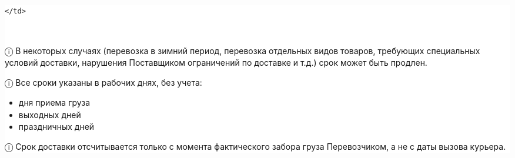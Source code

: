     </td>
  </tr>
  </tbody>
  </table>
 <br>
  <p id="info">
     ⓘ В некоторых случаях (перевозка в зимний период, перевозка отдельных видов товаров, требующих специальных условий доставки, нарушения Поставщиком ограничений по доставке и т.д.) срок может быть продлен.
  </p>
  <div id="info">
     ⓘ Все сроки указаны в рабочих днях, без учета:
    <ul>
      <li> дня приема груза</li>
      <li> выходных дней</li>
      <li> праздничных дней</li>
    </ul>
  </div>
  <p id="info">
     ⓘ Срок доставки отсчитывается только с момента фактического забора груза Перевозчиком, а не с даты вызова курьера.
  </p>
</div>
<script>
  function openTab(evt, tabName) {
  var i, tabcontent, tablinks;
  tabcontent = document.getElementsByClassName("tabcontent");
  for (i = 0; i < tabcontent.length; i++) {
    tabcontent[i].style.display = "none";
  }
  tablinks = document.getElementsByClassName("tablinks");
  for (i = 0; i < tablinks.length; i++) {
    tablinks[i].className = tablinks[i].className.replace(" open", "");
  }
  document.getElementById(tabName).style.display = "block";
  evt.currentTarget.className += " open";
}

document.getElementById("defaultOpen").click();

</script>
